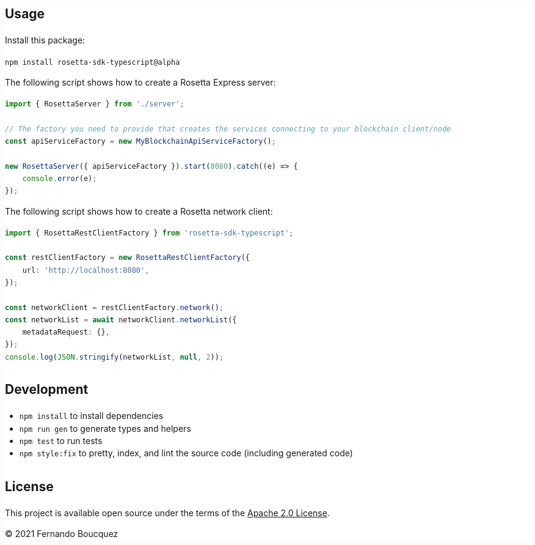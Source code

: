## Usage

Install this package:

```
npm install rosetta-sdk-typescript@alpha
```

The following script shows how to create a Rosetta Express server:

```typescript
import { RosettaServer } from './server';

// The factory you need to provide that creates the services connecting to your blockchain client/node
const apiServiceFactory = new MyBlockchainApiServiceFactory(); 

new RosettaServer({ apiServiceFactory }).start(8080).catch((e) => {
    console.error(e);
});
```

The following script shows how to create a Rosetta network client:

```typescript
import { RosettaRestClientFactory } from 'rosetta-sdk-typescript';

const restClientFactory = new RosettaRestClientFactory({
    url: 'http://localhost:8080',
});

const networkClient = restClientFactory.network();
const networkList = await networkClient.networkList({
    metadataRequest: {},
});
console.log(JSON.stringify(networkList, null, 2));
```

## Development
* `npm install` to install dependencies
* `npm run gen` to generate types and helpers
* `npm test` to run tests
* `npm style:fix` to pretty, index, and lint the source code (including generated code)

## License
This project is available open source under the terms of the [Apache 2.0 License](https://opensource.org/licenses/Apache-2.0).

© 2021 Fernando Boucquez
